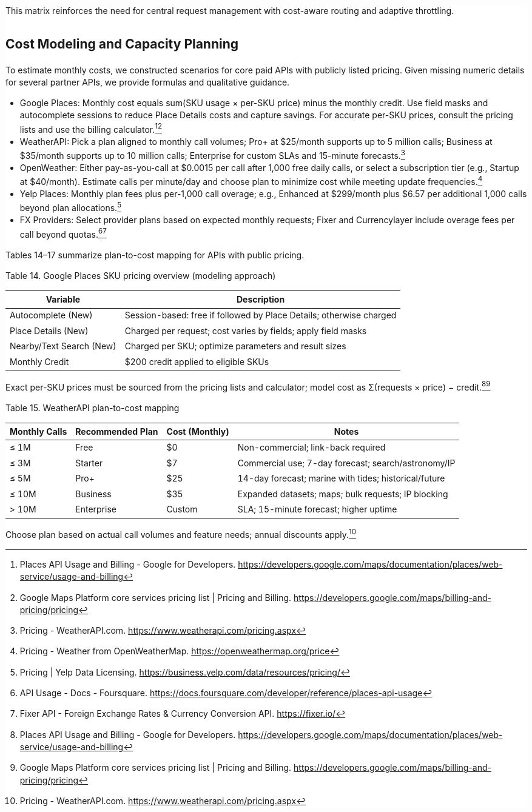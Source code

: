 This matrix reinforces the need for central request management with cost-aware routing and adaptive throttling.

## Cost Modeling and Capacity Planning

To estimate monthly costs, we constructed scenarios for core paid APIs with publicly listed pricing. Given missing numeric details for several partner APIs, we provide formulas and qualitative guidance.

- Google Places: Monthly cost equals sum(SKU usage × per-SKU price) minus the monthly credit. Use field masks and autocomplete sessions to reduce Place Details costs and capture savings. For accurate per-SKU prices, consult the pricing lists and use the billing calculator.[^18][^20]
- WeatherAPI: Pick a plan aligned to monthly call volumes; Pro+ at $25/month supports up to 5 million calls; Business at $35/month supports up to 10 million calls; Enterprise for custom SLAs and 15-minute forecasts.[^15]
- OpenWeather: Either pay-as-you-call at $0.0015 per call after 1,000 free daily calls, or select a subscription tier (e.g., Startup at $40/month). Estimate calls per minute/day and choose plan to minimize cost while meeting update frequencies.[^12]
- Yelp Places: Monthly plan fees plus per-1,000 call overage; e.g., Enhanced at $299/month plus $6.57 per additional 1,000 calls beyond plan allocations.[^21]
- FX Providers: Select provider plans based on expected monthly requests; Fixer and Currencylayer include overage fees per call beyond quotas.[^26][^27]

Tables 14–17 summarize plan-to-cost mapping for APIs with public pricing.

Table 14. Google Places SKU pricing overview (modeling approach)

| Variable                 | Description                                                     |
|--------------------------|-----------------------------------------------------------------|
| Autocomplete (New)       | Session-based: free if followed by Place Details; otherwise charged |
| Place Details (New)      | Charged per request; cost varies by fields; apply field masks   |
| Nearby/Text Search (New) | Charged per SKU; optimize parameters and result sizes           |
| Monthly Credit           | $200 credit applied to eligible SKUs                            |

Exact per-SKU prices must be sourced from the pricing lists and calculator; model cost as Σ(requests × price) − credit.[^18][^20]

Table 15. WeatherAPI plan-to-cost mapping

| Monthly Calls | Recommended Plan | Cost (Monthly) | Notes                                                   |
|---------------|------------------|----------------|---------------------------------------------------------|
| ≤ 1M          | Free             | $0             | Non-commercial; link-back required                      |
| ≤ 3M          | Starter          | $7             | Commercial use; 7-day forecast; search/astronomy/IP     |
| ≤ 5M          | Pro+             | $25            | 14-day forecast; marine with tides; historical/future   |
| ≤ 10M         | Business         | $35            | Expanded datasets; maps; bulk requests; IP blocking     |
| > 10M         | Enterprise       | Custom         | SLA; 15-minute forecast; higher uptime                  |

Choose plan based on actual call volumes and feature needs; annual discounts apply.[^15]


[^1]: Introduction - API Developer Documentation - Skyscanner. https://developers.skyscanner.net/docs/intro  
[^2]: Flights Live Prices API Overview - Skyscanner. https://developers.skyscanner.net/docs/flights-live-prices/overview  
[^3]: Pricing - Amadeus for Developers. https://developers.amadeus.com/self-service/apis-docs/guides/developer-guides/pricing/  
[^4]: API Rate Limits - Amadeus for Developers. https://developers.amadeus.com/self-service/apis-docs/guides/developer-guides/api-rate-limits/  
[^5]: Self-Service Pricing | Amadeus for Developers. https://developers.amadeus.com/pricing  
[^6]: Do you offer an API? - KAYAK Affiliate Support & FAQ. https://help.affiliates.kayak.com/article/812-do-you-offer-an-api  
[^7]: Rates & Availability API Overview - Booking.com. https://developers.booking.com/connectivity/docs/ari  
[^8]: Booking.com Demand API. https://developers.booking.com/demand/docs/open-api/demand-api  
[^9]: Accommodation - Booking.com Demand API. https://developers.booking.com/demand/docs/open-api/demand-api/accommodations  
[^10]: About the Booking.com Connectivity APIs. https://developers.booking.com/connectivity/docs  
[^11]: Rapid API - Expedia Group Partner Solutions. https://partner.expediagroup.com/en-us/solutions/build-your-travel-experience/rapid-api  
[^12]: Pricing - Weather from OpenWeatherMap. https://openweathermap.org/price  
[^13]: One Call API 3.0 - OpenWeatherMap. https://openweathermap.org/api/one-call-3  
[^14]: Weather API - OpenWeatherMap. https://openweathermap.org/api  
[^15]: Pricing - WeatherAPI.com. https://www.weatherapi.com/pricing.aspx  
[^16]: Free Weather API - WeatherAPI.com. https://www.weatherapi.com/  
[^17]: API Web Service - National Weather Service (weather.gov). https://www.weather.gov/documentation/services-web-api  
[^18]: Places API Usage and Billing - Google for Developers. https://developers.google.com/maps/documentation/places/web-service/usage-and-billing  
[^19]: Overview | Places API - Google for Developers. https://developers.google.com/maps/documentation/places/web-service/overview  
[^20]: Google Maps Platform core services pricing list | Pricing and Billing. https://developers.google.com/maps/billing-and-pricing/pricing  
[^21]: Pricing | Yelp Data Licensing. https://business.yelp.com/data/resources/pricing/  
[^22]: Yelp Places API | Yelp Data Licensing. https://business.yelp.com/data/products/places-api/  
[^23]: Content API - Tripadvisor Developer Portal. https://developer-tripadvisor.com/content-api/  
[^24]: Content API / FAQs - Tripadvisor Developer Portal. https://developer-tripadvisor.com/content-api/FAQ/  
[^25]: Rate Limits - Docs - Foursquare. https://docs.foursquare.com/developer/reference/rate-limits  
[^26]: API Usage - Docs - Foursquare. https://docs.foursquare.com/developer/reference/places-api-usage  
[^27]: Fixer API - Foreign Exchange Rates & Currency Conversion API. https://fixer.io/  
[^28]: Currencylayer Pricing. https://currencylayer.com/pricing  
[^29]: Pricing and App ID Signup - Open Exchange Rates. https://openexchangerates.org/signup  
[^30]: API Terms of Service - Airbnb Help Center. https://www.airbnb.com/help/article/3418  
[^31]: Amadeus for Developers: Connect to Amadeus travel APIs. https://developers.amadeus.com/  
[^32]: ExchangeRate-API - Free & Pro Currency Converter API. https://www.exchangerate-api.com/